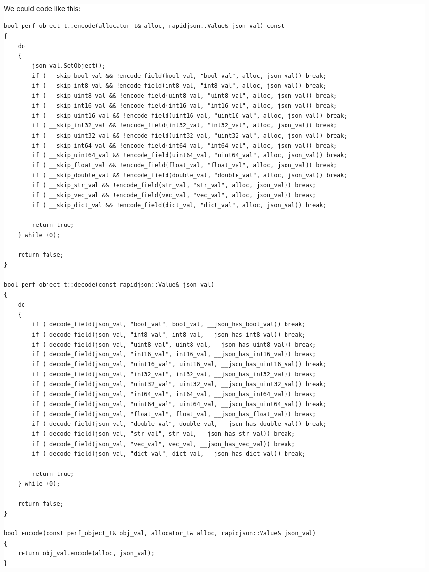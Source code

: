 We could code like this:

    bool perf_object_t::encode(allocator_t& alloc, rapidjson::Value& json_val) const
	{
	    do
	    {
	        json_val.SetObject();
	        if (!__skip_bool_val && !encode_field(bool_val, "bool_val", alloc, json_val)) break;
	        if (!__skip_int8_val && !encode_field(int8_val, "int8_val", alloc, json_val)) break;
	        if (!__skip_uint8_val && !encode_field(uint8_val, "uint8_val", alloc, json_val)) break;
	        if (!__skip_int16_val && !encode_field(int16_val, "int16_val", alloc, json_val)) break;
	        if (!__skip_uint16_val && !encode_field(uint16_val, "uint16_val", alloc, json_val)) break;
	        if (!__skip_int32_val && !encode_field(int32_val, "int32_val", alloc, json_val)) break;
	        if (!__skip_uint32_val && !encode_field(uint32_val, "uint32_val", alloc, json_val)) break;
	        if (!__skip_int64_val && !encode_field(int64_val, "int64_val", alloc, json_val)) break;
	        if (!__skip_uint64_val && !encode_field(uint64_val, "uint64_val", alloc, json_val)) break;
	        if (!__skip_float_val && !encode_field(float_val, "float_val", alloc, json_val)) break;
	        if (!__skip_double_val && !encode_field(double_val, "double_val", alloc, json_val)) break;
	        if (!__skip_str_val && !encode_field(str_val, "str_val", alloc, json_val)) break;
	        if (!__skip_vec_val && !encode_field(vec_val, "vec_val", alloc, json_val)) break;
	        if (!__skip_dict_val && !encode_field(dict_val, "dict_val", alloc, json_val)) break;
	
	        return true;
	    } while (0);
	
	    return false;
	}
	
	bool perf_object_t::decode(const rapidjson::Value& json_val)
	{
	    do
	    {
	        if (!decode_field(json_val, "bool_val", bool_val, __json_has_bool_val)) break;
	        if (!decode_field(json_val, "int8_val", int8_val, __json_has_int8_val)) break;
	        if (!decode_field(json_val, "uint8_val", uint8_val, __json_has_uint8_val)) break;
	        if (!decode_field(json_val, "int16_val", int16_val, __json_has_int16_val)) break;
	        if (!decode_field(json_val, "uint16_val", uint16_val, __json_has_uint16_val)) break;
	        if (!decode_field(json_val, "int32_val", int32_val, __json_has_int32_val)) break;
	        if (!decode_field(json_val, "uint32_val", uint32_val, __json_has_uint32_val)) break;
	        if (!decode_field(json_val, "int64_val", int64_val, __json_has_int64_val)) break;
	        if (!decode_field(json_val, "uint64_val", uint64_val, __json_has_uint64_val)) break;
	        if (!decode_field(json_val, "float_val", float_val, __json_has_float_val)) break;
	        if (!decode_field(json_val, "double_val", double_val, __json_has_double_val)) break;
	        if (!decode_field(json_val, "str_val", str_val, __json_has_str_val)) break;
	        if (!decode_field(json_val, "vec_val", vec_val, __json_has_vec_val)) break;
	        if (!decode_field(json_val, "dict_val", dict_val, __json_has_dict_val)) break;
	
	        return true;
	    } while (0);
	
	    return false;
	}
    
    bool encode(const perf_object_t& obj_val, allocator_t& alloc, rapidjson::Value& json_val)
	{
	    return obj_val.encode(alloc, json_val);
	}
	